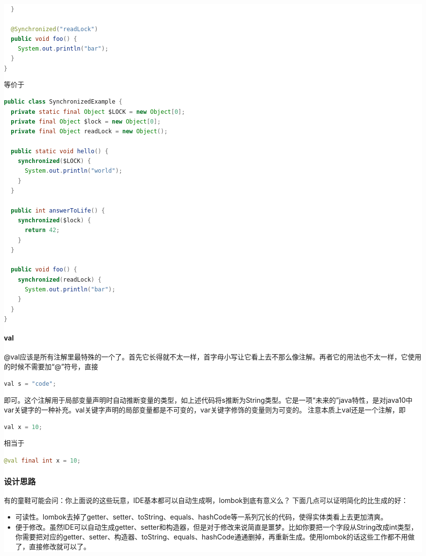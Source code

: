 ```java
  }
  
  @Synchronized("readLock")
  public void foo() {
    System.out.println("bar");
  }
}
```
等价于
```java
public class SynchronizedExample {
  private static final Object $LOCK = new Object[0];
  private final Object $lock = new Object[0];
  private final Object readLock = new Object();
  
  public static void hello() {
    synchronized($LOCK) {
      System.out.println("world");
    }
  }
  
  public int answerToLife() {
    synchronized($lock) {
      return 42;
    }
  }
  
  public void foo() {
    synchronized(readLock) {
      System.out.println("bar");
    }
  }
}

```

#### val
@val应该是所有注解里最特殊的一个了。首先它长得就不太一样，首字母小写让它看上去不那么像注解。再者它的用法也不太一样，它使用的时候不需要加“@”符号，直接
```java
val s = "code";
```
即可。这个注解用于局部变量声明时自动推断变量的类型，如上述代码将s推断为String类型。它是一项“未来的”java特性，是对java10中var关键字的一种补充。val关键字声明的局部变量都是不可变的，var关键字修饰的变量则为可变的。
注意本质上val还是一个注解，即
```java
val x = 10;
```
相当于
```java
@val final int x = 10;
```

### 设计思路
有的童鞋可能会问：你上面说的这些玩意，IDE基本都可以自动生成啊，lombok到底有意义么？
下面几点可以证明简化的比生成的好：
- 可读性。lombok去掉了getter、setter、toString、equals、hashCode等一系列冗长的代码，使得实体类看上去更加清爽。
- 便于修改。虽然IDE可以自动生成getter、setter和构造器，但是对于修改来说简直是噩梦。比如你要把一个字段从String改成int类型，你需要把对应的getter、setter、构造器、toString、equals、hashCode通通删掉，再重新生成。使用lombok的话这些工作都不用做了，直接修改就可以了。
